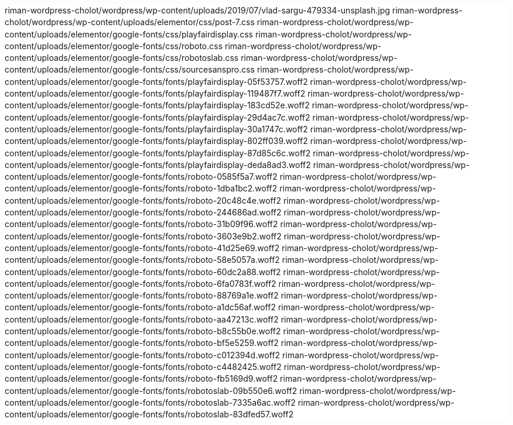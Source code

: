 riman-wordpress-cholot/wordpress/wp-content/uploads/2019/07/vlad-sargu-479334-unsplash.jpg
riman-wordpress-cholot/wordpress/wp-content/uploads/elementor/css/post-7.css
riman-wordpress-cholot/wordpress/wp-content/uploads/elementor/google-fonts/css/playfairdisplay.css
riman-wordpress-cholot/wordpress/wp-content/uploads/elementor/google-fonts/css/roboto.css
riman-wordpress-cholot/wordpress/wp-content/uploads/elementor/google-fonts/css/robotoslab.css
riman-wordpress-cholot/wordpress/wp-content/uploads/elementor/google-fonts/css/sourcesanspro.css
riman-wordpress-cholot/wordpress/wp-content/uploads/elementor/google-fonts/fonts/playfairdisplay-05f53757.woff2
riman-wordpress-cholot/wordpress/wp-content/uploads/elementor/google-fonts/fonts/playfairdisplay-119487f7.woff2
riman-wordpress-cholot/wordpress/wp-content/uploads/elementor/google-fonts/fonts/playfairdisplay-183cd52e.woff2
riman-wordpress-cholot/wordpress/wp-content/uploads/elementor/google-fonts/fonts/playfairdisplay-29d4ac7c.woff2
riman-wordpress-cholot/wordpress/wp-content/uploads/elementor/google-fonts/fonts/playfairdisplay-30a1747c.woff2
riman-wordpress-cholot/wordpress/wp-content/uploads/elementor/google-fonts/fonts/playfairdisplay-802ff039.woff2
riman-wordpress-cholot/wordpress/wp-content/uploads/elementor/google-fonts/fonts/playfairdisplay-87d85c6c.woff2
riman-wordpress-cholot/wordpress/wp-content/uploads/elementor/google-fonts/fonts/playfairdisplay-deda8ad3.woff2
riman-wordpress-cholot/wordpress/wp-content/uploads/elementor/google-fonts/fonts/roboto-0585f5a7.woff2
riman-wordpress-cholot/wordpress/wp-content/uploads/elementor/google-fonts/fonts/roboto-1dba1bc2.woff2
riman-wordpress-cholot/wordpress/wp-content/uploads/elementor/google-fonts/fonts/roboto-20c48c4e.woff2
riman-wordpress-cholot/wordpress/wp-content/uploads/elementor/google-fonts/fonts/roboto-244686ad.woff2
riman-wordpress-cholot/wordpress/wp-content/uploads/elementor/google-fonts/fonts/roboto-31b09f96.woff2
riman-wordpress-cholot/wordpress/wp-content/uploads/elementor/google-fonts/fonts/roboto-3603e9b2.woff2
riman-wordpress-cholot/wordpress/wp-content/uploads/elementor/google-fonts/fonts/roboto-41d25e69.woff2
riman-wordpress-cholot/wordpress/wp-content/uploads/elementor/google-fonts/fonts/roboto-58e5057a.woff2
riman-wordpress-cholot/wordpress/wp-content/uploads/elementor/google-fonts/fonts/roboto-60dc2a88.woff2
riman-wordpress-cholot/wordpress/wp-content/uploads/elementor/google-fonts/fonts/roboto-6fa0783f.woff2
riman-wordpress-cholot/wordpress/wp-content/uploads/elementor/google-fonts/fonts/roboto-88769a1e.woff2
riman-wordpress-cholot/wordpress/wp-content/uploads/elementor/google-fonts/fonts/roboto-a1dc56af.woff2
riman-wordpress-cholot/wordpress/wp-content/uploads/elementor/google-fonts/fonts/roboto-aa47213c.woff2
riman-wordpress-cholot/wordpress/wp-content/uploads/elementor/google-fonts/fonts/roboto-b8c55b0e.woff2
riman-wordpress-cholot/wordpress/wp-content/uploads/elementor/google-fonts/fonts/roboto-bf5e5259.woff2
riman-wordpress-cholot/wordpress/wp-content/uploads/elementor/google-fonts/fonts/roboto-c012394d.woff2
riman-wordpress-cholot/wordpress/wp-content/uploads/elementor/google-fonts/fonts/roboto-c4482425.woff2
riman-wordpress-cholot/wordpress/wp-content/uploads/elementor/google-fonts/fonts/roboto-fb5169d9.woff2
riman-wordpress-cholot/wordpress/wp-content/uploads/elementor/google-fonts/fonts/robotoslab-09b550e6.woff2
riman-wordpress-cholot/wordpress/wp-content/uploads/elementor/google-fonts/fonts/robotoslab-7335a6ac.woff2
riman-wordpress-cholot/wordpress/wp-content/uploads/elementor/google-fonts/fonts/robotoslab-83dfed57.woff2